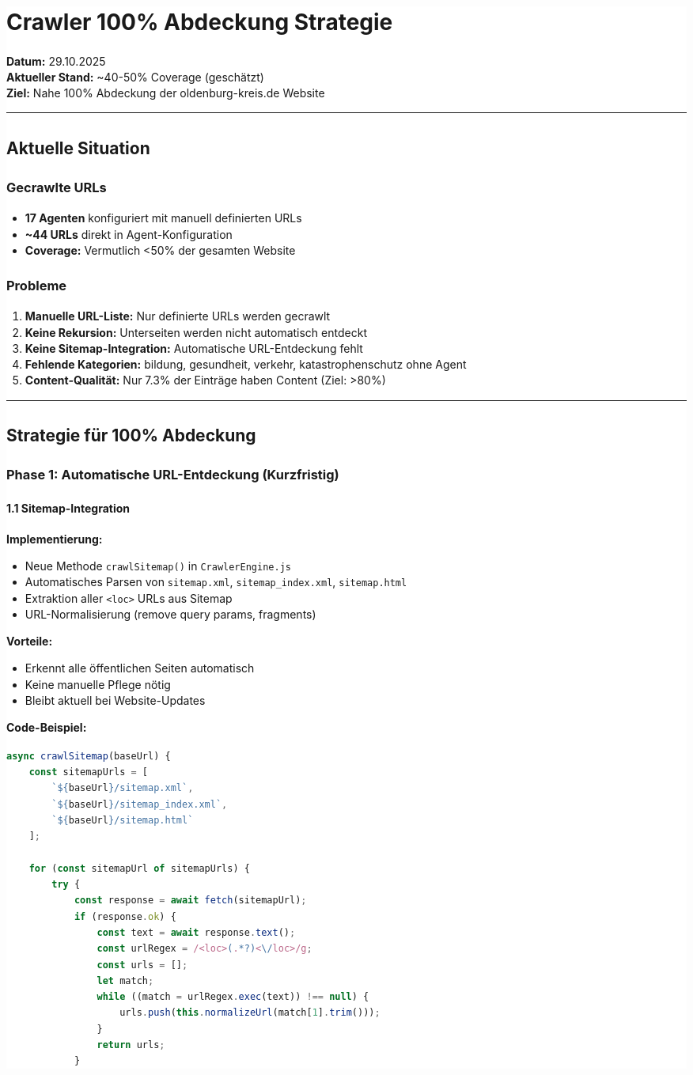 # Crawler 100% Abdeckung Strategie

**Datum:** 29.10.2025  
**Aktueller Stand:** ~40-50% Coverage (geschätzt)  
**Ziel:** Nahe 100% Abdeckung der oldenburg-kreis.de Website

---

## Aktuelle Situation

### Gecrawlte URLs
- **17 Agenten** konfiguriert mit manuell definierten URLs
- **~44 URLs** direkt in Agent-Konfiguration
- **Coverage:** Vermutlich <50% der gesamten Website

### Probleme
1. **Manuelle URL-Liste:** Nur definierte URLs werden gecrawlt
2. **Keine Rekursion:** Unterseiten werden nicht automatisch entdeckt
3. **Keine Sitemap-Integration:** Automatische URL-Entdeckung fehlt
4. **Fehlende Kategorien:** bildung, gesundheit, verkehr, katastrophenschutz ohne Agent
5. **Content-Qualität:** Nur 7.3% der Einträge haben Content (Ziel: >80%)

---

## Strategie für 100% Abdeckung

### Phase 1: Automatische URL-Entdeckung (Kurzfristig)

#### 1.1 Sitemap-Integration
**Implementierung:**
- Neue Methode `crawlSitemap()` in `CrawlerEngine.js`
- Automatisches Parsen von `sitemap.xml`, `sitemap_index.xml`, `sitemap.html`
- Extraktion aller `<loc>` URLs aus Sitemap
- URL-Normalisierung (remove query params, fragments)

**Vorteile:**
- Erkennt alle öffentlichen Seiten automatisch
- Keine manuelle Pflege nötig
- Bleibt aktuell bei Website-Updates

**Code-Beispiel:**
```javascript
async crawlSitemap(baseUrl) {
    const sitemapUrls = [
        `${baseUrl}/sitemap.xml`,
        `${baseUrl}/sitemap_index.xml`,
        `${baseUrl}/sitemap.html`
    ];
    
    for (const sitemapUrl of sitemapUrls) {
        try {
            const response = await fetch(sitemapUrl);
            if (response.ok) {
                const text = await response.text();
                const urlRegex = /<loc>(.*?)<\/loc>/g;
                const urls = [];
                let match;
                while ((match = urlRegex.exec(text)) !== null) {
                    urls.push(this.normalizeUrl(match[1].trim()));
                }
                return urls;
            }
```